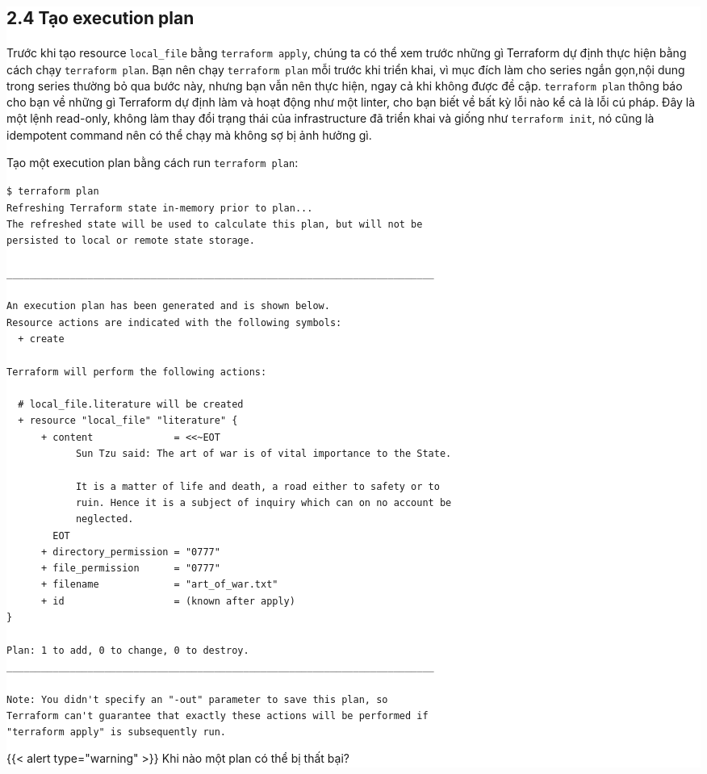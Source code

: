 
## 2.4 Tạo execution plan

Trước khi tạo resource `local_file` bằng `terraform apply`, chúng ta có thể xem trước những gì Terraform dự định thực hiện bằng cách chạy `terraform plan`. Bạn nên chạy `terraform plan` mỗi trước khi triển khai, vì mục đích làm cho series ngắn gọn,nội dung trong series thường bỏ qua bước này, nhưng bạn vẫn nên thực hiện, ngay cả khi không được đề cập. `terraform plan` thông báo cho bạn về những gì Terraform dự định làm và hoạt động như một linter, cho bạn biết về bất kỳ lỗi nào kể cả là lỗi cú pháp. Đây là một lệnh read-only, không làm thay đổi trạng thái của infrastructure đã triển khai và giống như `terraform init`, nó cũng là idempotent command nên có thể chạy mà không sợ bị ảnh hưởng gì.

Tạo một execution plan bằng cách run `terraform plan`:
```
$ terraform plan
Refreshing Terraform state in-memory prior to plan...
The refreshed state will be used to calculate this plan, but will not be
persisted to local or remote state storage.
 
__________________________________________________________________________
 
An execution plan has been generated and is shown below.
Resource actions are indicated with the following symbols:
  + create
 
Terraform will perform the following actions:
 
  # local_file.literature will be created
  + resource "local_file" "literature" {
      + content              = <<~EOT
            Sun Tzu said: The art of war is of vital importance to the State.
 
            It is a matter of life and death, a road either to safety or to
            ruin. Hence it is a subject of inquiry which can on no account be
            neglected.
        EOT
      + directory_permission = "0777"
      + file_permission      = "0777"
      + filename             = "art_of_war.txt"
      + id                   = (known after apply)
}
 
Plan: 1 to add, 0 to change, 0 to destroy.
__________________________________________________________________________
 
Note: You didn't specify an "-out" parameter to save this plan, so 
Terraform can't guarantee that exactly these actions will be performed if
"terraform apply" is subsequently run.
```

{{< alert type="warning" >}}
Khi nào một plan có thể bị thất bại? 

